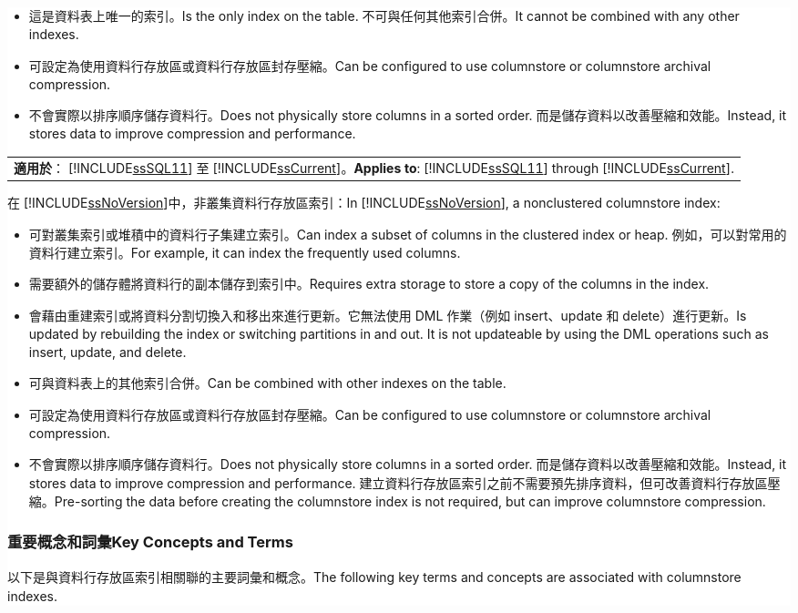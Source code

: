 -   <span data-ttu-id="674d3-141">這是資料表上唯一的索引。</span><span class="sxs-lookup"><span data-stu-id="674d3-141">Is the only index on the table.</span></span> <span data-ttu-id="674d3-142">不可與任何其他索引合併。</span><span class="sxs-lookup"><span data-stu-id="674d3-142">It cannot be combined with any other indexes.</span></span>

-   <span data-ttu-id="674d3-143">可設定為使用資料行存放區或資料行存放區封存壓縮。</span><span class="sxs-lookup"><span data-stu-id="674d3-143">Can be configured to use columnstore or columnstore archival compression.</span></span>

-   <span data-ttu-id="674d3-144">不會實際以排序順序儲存資料行。</span><span class="sxs-lookup"><span data-stu-id="674d3-144">Does not physically store columns in a sorted order.</span></span> <span data-ttu-id="674d3-145">而是儲存資料以改善壓縮和效能。</span><span class="sxs-lookup"><span data-stu-id="674d3-145">Instead, it stores data to improve compression and performance.</span></span>

||
|-|
|<span data-ttu-id="674d3-146">**適用於**： [!INCLUDE[ssSQL11](../../includes/sssql11-md.md)] 至 [!INCLUDE[ssCurrent](../../../includes/sscurrent-md.md)]。</span><span class="sxs-lookup"><span data-stu-id="674d3-146">**Applies to**: [!INCLUDE[ssSQL11](../../includes/sssql11-md.md)] through [!INCLUDE[ssCurrent](../../../includes/sscurrent-md.md)].</span></span>|

 <span data-ttu-id="674d3-147">在 [!INCLUDE[ssNoVersion](../../../includes/ssnoversion-md.md)]中，非叢集資料行存放區索引：</span><span class="sxs-lookup"><span data-stu-id="674d3-147">In [!INCLUDE[ssNoVersion](../../../includes/ssnoversion-md.md)], a nonclustered columnstore index:</span></span>

-   <span data-ttu-id="674d3-148">可對叢集索引或堆積中的資料行子集建立索引。</span><span class="sxs-lookup"><span data-stu-id="674d3-148">Can index a subset of columns in the clustered index or heap.</span></span> <span data-ttu-id="674d3-149">例如，可以對常用的資料行建立索引。</span><span class="sxs-lookup"><span data-stu-id="674d3-149">For example, it can index the frequently used columns.</span></span>

-   <span data-ttu-id="674d3-150">需要額外的儲存體將資料行的副本儲存到索引中。</span><span class="sxs-lookup"><span data-stu-id="674d3-150">Requires extra storage to store a copy of the columns in the index.</span></span>

-   <span data-ttu-id="674d3-151">會藉由重建索引或將資料分割切換入和移出來進行更新。它無法使用 DML 作業（例如 insert、update 和 delete）進行更新。</span><span class="sxs-lookup"><span data-stu-id="674d3-151">Is updated by rebuilding the index or switching partitions in and out. It is not updateable by using the DML operations such as insert, update, and delete.</span></span>

-   <span data-ttu-id="674d3-152">可與資料表上的其他索引合併。</span><span class="sxs-lookup"><span data-stu-id="674d3-152">Can be combined with other indexes on the table.</span></span>

-   <span data-ttu-id="674d3-153">可設定為使用資料行存放區或資料行存放區封存壓縮。</span><span class="sxs-lookup"><span data-stu-id="674d3-153">Can be configured to use columnstore or columnstore archival compression.</span></span>

-   <span data-ttu-id="674d3-154">不會實際以排序順序儲存資料行。</span><span class="sxs-lookup"><span data-stu-id="674d3-154">Does not physically store columns in a sorted order.</span></span> <span data-ttu-id="674d3-155">而是儲存資料以改善壓縮和效能。</span><span class="sxs-lookup"><span data-stu-id="674d3-155">Instead, it stores data to improve compression and performance.</span></span> <span data-ttu-id="674d3-156">建立資料行存放區索引之前不需要預先排序資料，但可改善資料行存放區壓縮。</span><span class="sxs-lookup"><span data-stu-id="674d3-156">Pre-sorting the data before creating the columnstore index is not required, but can improve columnstore compression.</span></span>

###  <a name="key-concepts-and-terms"></a><a name="Concepts"></a><span data-ttu-id="674d3-157">重要概念和詞彙</span><span class="sxs-lookup"><span data-stu-id="674d3-157">Key Concepts and Terms</span></span>
 <span data-ttu-id="674d3-158">以下是與資料行存放區索引相關聯的主要詞彙和概念。</span><span class="sxs-lookup"><span data-stu-id="674d3-158">The following key terms and concepts are associated with columnstore indexes.</span></span>

